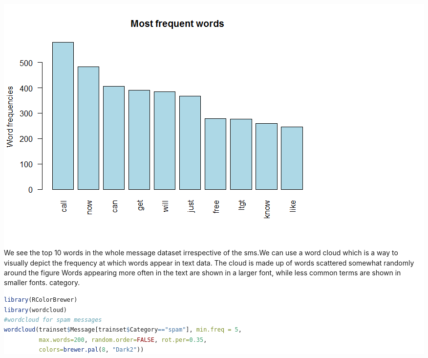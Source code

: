 ![](Session1_files/figure-markdown_github/unnamed-chunk-8-1.png)

We see the top 10 words in the whole message dataset irrespective of the sms.We can use a word cloud which is a way to visually depict the frequency at which words appear in text data. The cloud is made up of words scattered somewhat randomly around the figure Words appearing more often in the text are shown in a larger font, while less common terms are shown in smaller fonts. category.

``` r
library(RColorBrewer)
library(wordcloud)
#wordcloud for spam messages
wordcloud(trainset$Message[trainset$Category=="spam"], min.freq = 5,
          max.words=200, random.order=FALSE, rot.per=0.35, 
          colors=brewer.pal(8, "Dark2"))
```
